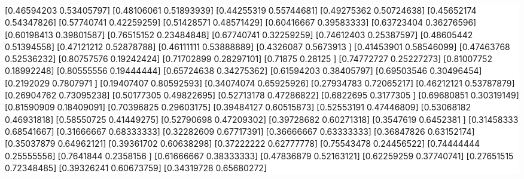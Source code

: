  [0.46594203 0.53405797]
 [0.48106061 0.51893939]
 [0.44255319 0.55744681]
 [0.49275362 0.50724638]
 [0.45652174 0.54347826]
 [0.57740741 0.42259259]
 [0.51428571 0.48571429]
 [0.60416667 0.39583333]
 [0.63723404 0.36276596]
 [0.60198413 0.39801587]
 [0.76515152 0.23484848]
 [0.67740741 0.32259259]
 [0.74612403 0.25387597]
 [0.48605442 0.51394558]
 [0.47121212 0.52878788]
 [0.46111111 0.53888889]
 [0.4326087  0.5673913 ]
 [0.41453901 0.58546099]
 [0.47463768 0.52536232]
 [0.80757576 0.19242424]
 [0.71702899 0.28297101]
 [0.71875    0.28125   ]
 [0.74772727 0.25227273]
 [0.81007752 0.18992248]
 [0.80555556 0.19444444]
 [0.65724638 0.34275362]
 [0.61594203 0.38405797]
 [0.69503546 0.30496454]
 [0.2192029  0.7807971 ]
 [0.19407407 0.80592593]
 [0.34074074 0.65925926]
 [0.27934783 0.72065217]
 [0.46212121 0.53787879]
 [0.26904762 0.73095238]
 [0.50177305 0.49822695]
 [0.52713178 0.47286822]
 [0.6822695  0.3177305 ]
 [0.69680851 0.30319149]
 [0.81590909 0.18409091]
 [0.70396825 0.29603175]
 [0.39484127 0.60515873]
 [0.52553191 0.47446809]
 [0.53068182 0.46931818]
 [0.58550725 0.41449275]
 [0.52790698 0.47209302]
 [0.39728682 0.60271318]
 [0.3547619  0.6452381 ]
 [0.31458333 0.68541667]
 [0.31666667 0.68333333]
 [0.32282609 0.67717391]
 [0.36666667 0.63333333]
 [0.36847826 0.63152174]
 [0.35037879 0.64962121]
 [0.39361702 0.60638298]
 [0.37222222 0.62777778]
 [0.75543478 0.24456522]
 [0.74444444 0.25555556]
 [0.7641844  0.2358156 ]
 [0.61666667 0.38333333]
 [0.47836879 0.52163121]
 [0.62259259 0.37740741]
 [0.27651515 0.72348485]
 [0.39326241 0.60673759]
 [0.34319728 0.65680272]